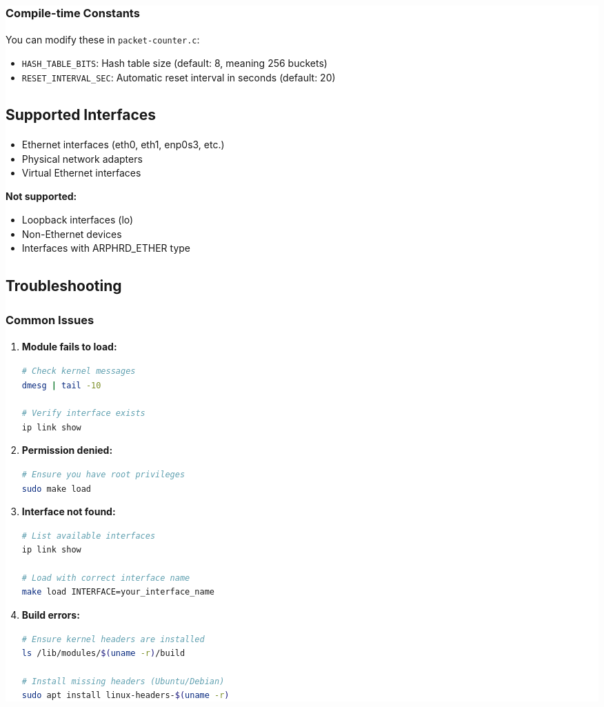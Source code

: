 ### Compile-time Constants

You can modify these in `packet-counter.c`:

- `HASH_TABLE_BITS`: Hash table size (default: 8, meaning 256 buckets)
- `RESET_INTERVAL_SEC`: Automatic reset interval in seconds (default: 20)

## Supported Interfaces

- Ethernet interfaces (eth0, eth1, enp0s3, etc.)
- Physical network adapters
- Virtual Ethernet interfaces

**Not supported:**
- Loopback interfaces (lo)
- Non-Ethernet devices
- Interfaces with ARPHRD_ETHER type

## Troubleshooting

### Common Issues

1. **Module fails to load:**
   ```bash
   # Check kernel messages
   dmesg | tail -10
   
   # Verify interface exists
   ip link show
   ```

2. **Permission denied:**
   ```bash
   # Ensure you have root privileges
   sudo make load
   ```

3. **Interface not found:**
   ```bash
   # List available interfaces
   ip link show
   
   # Load with correct interface name
   make load INTERFACE=your_interface_name
   ```

4. **Build errors:**
   ```bash
   # Ensure kernel headers are installed
   ls /lib/modules/$(uname -r)/build
   
   # Install missing headers (Ubuntu/Debian)
   sudo apt install linux-headers-$(uname -r)
   ```
